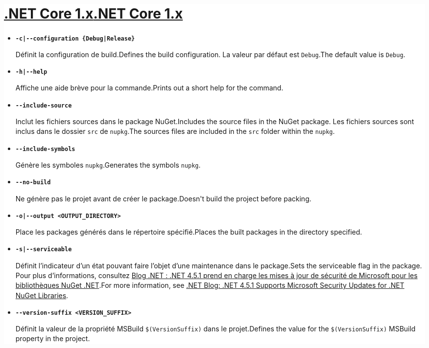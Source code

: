 # <a name="net-core-1xtabnetcore1x"></a>[<span data-ttu-id="6cf44-150">.NET Core 1.x</span><span class="sxs-lookup"><span data-stu-id="6cf44-150">.NET Core 1.x</span></span>](#tab/netcore1x)

* **`-c|--configuration {Debug|Release}`**

  <span data-ttu-id="6cf44-151">Définit la configuration de build.</span><span class="sxs-lookup"><span data-stu-id="6cf44-151">Defines the build configuration.</span></span> <span data-ttu-id="6cf44-152">La valeur par défaut est `Debug`.</span><span class="sxs-lookup"><span data-stu-id="6cf44-152">The default value is `Debug`.</span></span>

* **`-h|--help`**

  <span data-ttu-id="6cf44-153">Affiche une aide brève pour la commande.</span><span class="sxs-lookup"><span data-stu-id="6cf44-153">Prints out a short help for the command.</span></span>

* **`--include-source`**

  <span data-ttu-id="6cf44-154">Inclut les fichiers sources dans le package NuGet.</span><span class="sxs-lookup"><span data-stu-id="6cf44-154">Includes the source files in the NuGet package.</span></span> <span data-ttu-id="6cf44-155">Les fichiers sources sont inclus dans le dossier `src` de `nupkg`.</span><span class="sxs-lookup"><span data-stu-id="6cf44-155">The sources files are included in the `src` folder within the `nupkg`.</span></span>

* **`--include-symbols`**

  <span data-ttu-id="6cf44-156">Génère les symboles `nupkg`.</span><span class="sxs-lookup"><span data-stu-id="6cf44-156">Generates the symbols `nupkg`.</span></span>

* **`--no-build`**

  <span data-ttu-id="6cf44-157">Ne génère pas le projet avant de créer le package.</span><span class="sxs-lookup"><span data-stu-id="6cf44-157">Doesn't build the project before packing.</span></span>

* **`-o|--output <OUTPUT_DIRECTORY>`**

  <span data-ttu-id="6cf44-158">Place les packages générés dans le répertoire spécifié.</span><span class="sxs-lookup"><span data-stu-id="6cf44-158">Places the built packages in the directory specified.</span></span>

* **`-s|--serviceable`**

  <span data-ttu-id="6cf44-159">Définit l’indicateur d’un état pouvant faire l’objet d’une maintenance dans le package.</span><span class="sxs-lookup"><span data-stu-id="6cf44-159">Sets the serviceable flag in the package.</span></span> <span data-ttu-id="6cf44-160">Pour plus d’informations, consultez [Blog .NET : .NET 4.5.1 prend en charge les mises à jour de sécurité de Microsoft pour les bibliothèques NuGet .NET](https://aka.ms/nupkgservicing).</span><span class="sxs-lookup"><span data-stu-id="6cf44-160">For more information, see [.NET Blog: .NET 4.5.1 Supports Microsoft Security Updates for .NET NuGet Libraries](https://aka.ms/nupkgservicing).</span></span>

* **`--version-suffix <VERSION_SUFFIX>`**

  <span data-ttu-id="6cf44-161">Définit la valeur de la propriété MSBuild `$(VersionSuffix)` dans le projet.</span><span class="sxs-lookup"><span data-stu-id="6cf44-161">Defines the value for the `$(VersionSuffix)` MSBuild property in the project.</span></span>
